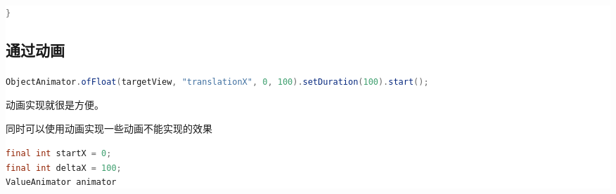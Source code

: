 ```java
}
```

## 通过动画

```java
ObjectAnimator.ofFloat(targetView, "translationX", 0, 100).setDuration(100).start();
```

动画实现就很是方便。

同时可以使用动画实现一些动画不能实现的效果

```java
final int startX = 0;
final int deltaX = 100;
ValueAnimator animator
```






